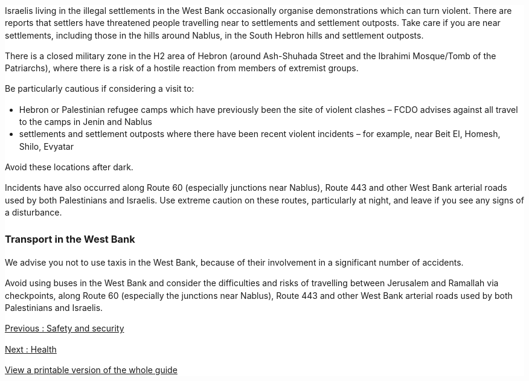 Israelis living in the illegal settlements in the West Bank occasionally organise demonstrations which can turn violent. There are reports that settlers have threatened people travelling near to settlements and settlement outposts. Take care if you are near settlements, including those in the hills around Nablus, in the South Hebron hills and settlement outposts.

There is a closed military zone in the H2 area of Hebron (around Ash-Shuhada Street and the Ibrahimi Mosque/Tomb of the Patriarchs), where there is a risk of a hostile reaction from members of extremist groups.

Be particularly cautious if considering a visit to:

* Hebron or Palestinian refugee camps which have previously been the site of violent clashes – FCDO advises against all travel to the camps in Jenin and Nablus
* settlements and settlement outposts where there have been recent violent incidents – for example, near Beit El, Homesh, Shilo, Evyatar

Avoid these locations after dark.

Incidents have also occurred along Route 60 (especially junctions near Nablus), Route 443 and other West Bank arterial roads used by both Palestinians and Israelis. Use extreme caution on these routes, particularly at night, and leave if you see any signs of a disturbance.

### Transport in the West Bank

We advise you not to use taxis in the West Bank, because of their involvement in a significant number of accidents.

Avoid using buses in the West Bank and consider the difficulties and risks of travelling between Jerusalem and Ramallah via checkpoints, along Route 60 (especially the junctions near Nablus), Route 443 and other West Bank arterial roads used by both Palestinians and Israelis.

[Previous
:
Safety and security](/foreign-travel-advice/israel/safety-and-security)

[Next
:
Health](/foreign-travel-advice/israel/health)

[View a printable version of the whole guide](/foreign-travel-advice/israel/print)